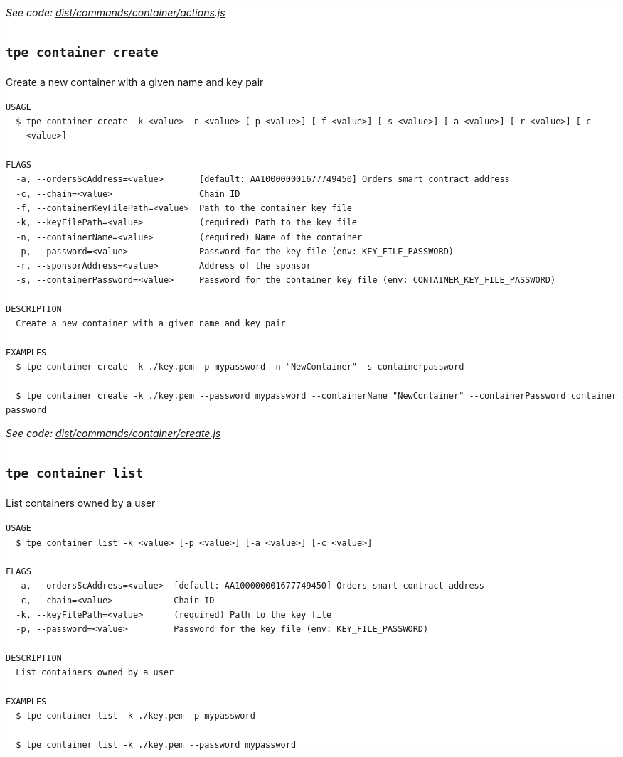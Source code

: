 _See code: [dist/commands/container/actions.js](https://github.com/thepower/PowerTools/blob/v1.12.5/dist/commands/container/actions.js)_

## `tpe container create`

Create a new container with a given name and key pair

```
USAGE
  $ tpe container create -k <value> -n <value> [-p <value>] [-f <value>] [-s <value>] [-a <value>] [-r <value>] [-c
    <value>]

FLAGS
  -a, --ordersScAddress=<value>       [default: AA100000001677749450] Orders smart contract address
  -c, --chain=<value>                 Chain ID
  -f, --containerKeyFilePath=<value>  Path to the container key file
  -k, --keyFilePath=<value>           (required) Path to the key file
  -n, --containerName=<value>         (required) Name of the container
  -p, --password=<value>              Password for the key file (env: KEY_FILE_PASSWORD)
  -r, --sponsorAddress=<value>        Address of the sponsor
  -s, --containerPassword=<value>     Password for the container key file (env: CONTAINER_KEY_FILE_PASSWORD)

DESCRIPTION
  Create a new container with a given name and key pair

EXAMPLES
  $ tpe container create -k ./key.pem -p mypassword -n "NewContainer" -s containerpassword

  $ tpe container create -k ./key.pem --password mypassword --containerName "NewContainer" --containerPassword containerpassword
```

_See code: [dist/commands/container/create.js](https://github.com/thepower/PowerTools/blob/v1.12.5/dist/commands/container/create.js)_

## `tpe container list`

List containers owned by a user

```
USAGE
  $ tpe container list -k <value> [-p <value>] [-a <value>] [-c <value>]

FLAGS
  -a, --ordersScAddress=<value>  [default: AA100000001677749450] Orders smart contract address
  -c, --chain=<value>            Chain ID
  -k, --keyFilePath=<value>      (required) Path to the key file
  -p, --password=<value>         Password for the key file (env: KEY_FILE_PASSWORD)

DESCRIPTION
  List containers owned by a user

EXAMPLES
  $ tpe container list -k ./key.pem -p mypassword

  $ tpe container list -k ./key.pem --password mypassword
```
